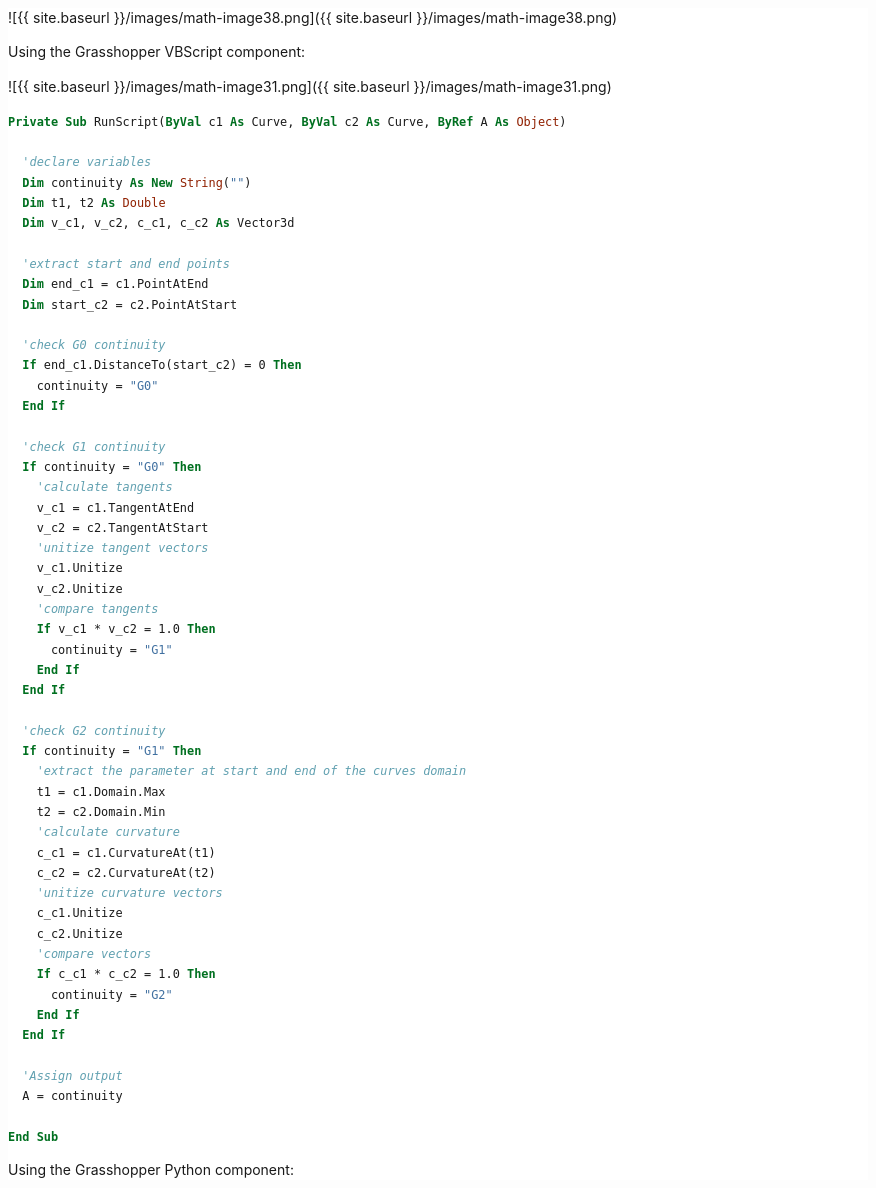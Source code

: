 ![{{ site.baseurl }}/images/math-image38.png]({{ site.baseurl }}/images/math-image38.png)  

Using the Grasshopper  VBScript component:

![{{ site.baseurl }}/images/math-image31.png]({{ site.baseurl }}/images/math-image31.png)  

```vb
Private Sub RunScript(ByVal c1 As Curve, ByVal c2 As Curve, ByRef A As Object) 

  'declare variables
  Dim continuity As New String("")
  Dim t1, t2 As Double
  Dim v_c1, v_c2, c_c1, c_c2 As Vector3d

  'extract start and end points
  Dim end_c1 = c1.PointAtEnd
  Dim start_c2 = c2.PointAtStart

  'check G0 continuity
  If end_c1.DistanceTo(start_c2) = 0 Then
    continuity = "G0"
  End If

  'check G1 continuity
  If continuity = "G0" Then
    'calculate tangents
    v_c1 = c1.TangentAtEnd
    v_c2 = c2.TangentAtStart
    'unitize tangent vectors
    v_c1.Unitize
    v_c2.Unitize
    'compare tangents
    If v_c1 * v_c2 = 1.0 Then
      continuity = "G1"
    End If
  End If

  'check G2 continuity
  If continuity = "G1" Then
    'extract the parameter at start and end of the curves domain
    t1 = c1.Domain.Max
    t2 = c2.Domain.Min
    'calculate curvature
    c_c1 = c1.CurvatureAt(t1)
    c_c2 = c2.CurvatureAt(t2)
    'unitize curvature vectors
    c_c1.Unitize
    c_c2.Unitize
    'compare vectors
    If c_c1 * c_c2 = 1.0 Then
      continuity = "G2"
    End If
  End If

  'Assign output
  A = continuity

End Sub 
```
Using the Grasshopper Python component:
